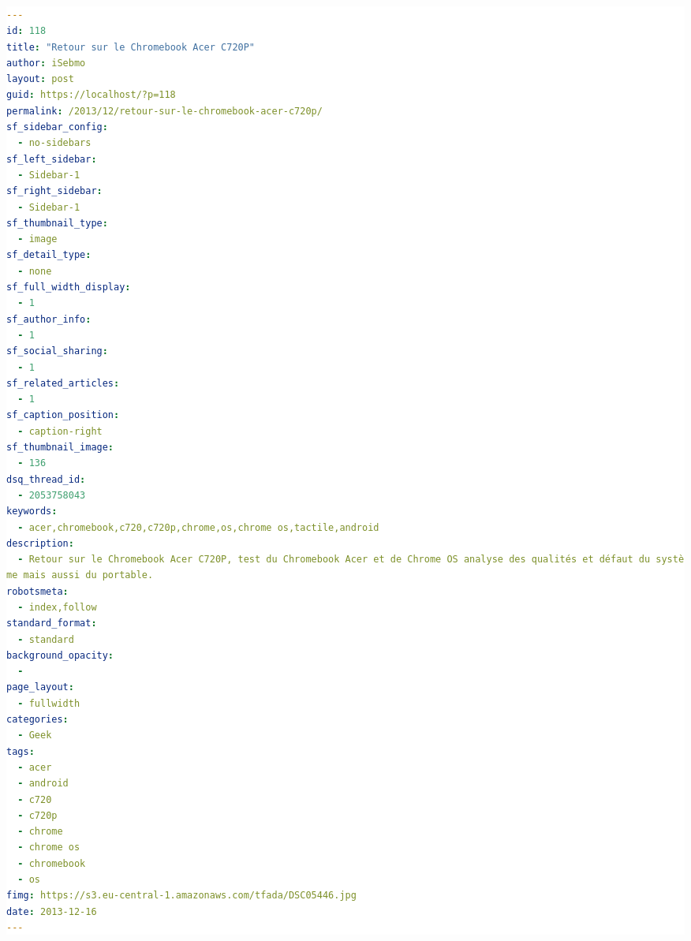 ```yaml
---
id: 118
title: "Retour sur le Chromebook Acer C720P"
author: iSebmo
layout: post
guid: https://localhost/?p=118
permalink: /2013/12/retour-sur-le-chromebook-acer-c720p/
sf_sidebar_config:
  - no-sidebars
sf_left_sidebar:
  - Sidebar-1
sf_right_sidebar:
  - Sidebar-1
sf_thumbnail_type:
  - image
sf_detail_type:
  - none
sf_full_width_display:
  - 1
sf_author_info:
  - 1
sf_social_sharing:
  - 1
sf_related_articles:
  - 1
sf_caption_position:
  - caption-right
sf_thumbnail_image:
  - 136
dsq_thread_id:
  - 2053758043
keywords:
  - acer,chromebook,c720,c720p,chrome,os,chrome os,tactile,android
description:
  - Retour sur le Chromebook Acer C720P, test du Chromebook Acer et de Chrome OS analyse des qualités et défaut du système mais aussi du portable.
robotsmeta:
  - index,follow
standard_format:
  - standard
background_opacity:
  - 
page_layout:
  - fullwidth
categories:
  - Geek
tags:
  - acer
  - android
  - c720
  - c720p
  - chrome
  - chrome os
  - chromebook
  - os
fimg: https://s3.eu-central-1.amazonaws.com/tfada/DSC05446.jpg
date: 2013-12-16
---
```

